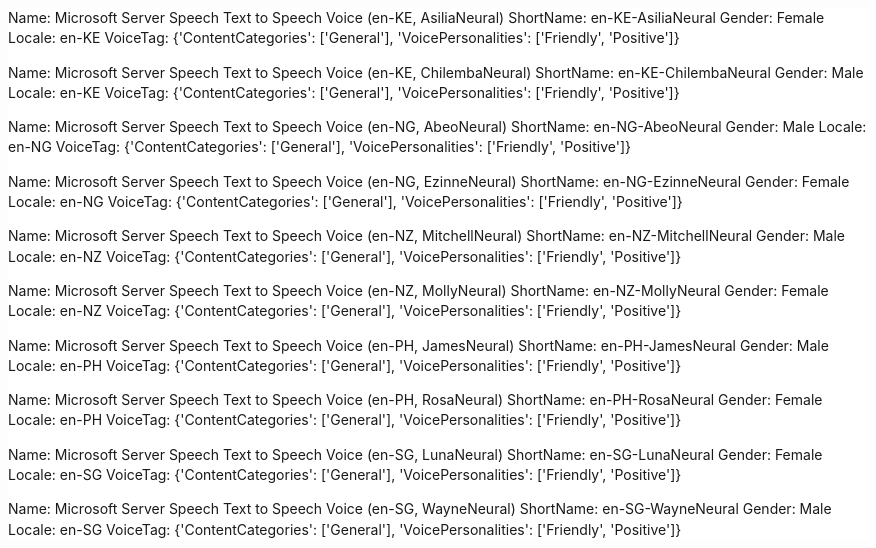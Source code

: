 Name: Microsoft Server Speech Text to Speech Voice (en-KE, AsiliaNeural)
ShortName: en-KE-AsiliaNeural
Gender: Female
Locale: en-KE
VoiceTag: {'ContentCategories': ['General'], 'VoicePersonalities': ['Friendly', 'Positive']}

Name: Microsoft Server Speech Text to Speech Voice (en-KE, ChilembaNeural)
ShortName: en-KE-ChilembaNeural
Gender: Male
Locale: en-KE
VoiceTag: {'ContentCategories': ['General'], 'VoicePersonalities': ['Friendly', 'Positive']}

Name: Microsoft Server Speech Text to Speech Voice (en-NG, AbeoNeural)
ShortName: en-NG-AbeoNeural
Gender: Male
Locale: en-NG
VoiceTag: {'ContentCategories': ['General'], 'VoicePersonalities': ['Friendly', 'Positive']}

Name: Microsoft Server Speech Text to Speech Voice (en-NG, EzinneNeural)
ShortName: en-NG-EzinneNeural
Gender: Female
Locale: en-NG
VoiceTag: {'ContentCategories': ['General'], 'VoicePersonalities': ['Friendly', 'Positive']}

Name: Microsoft Server Speech Text to Speech Voice (en-NZ, MitchellNeural)
ShortName: en-NZ-MitchellNeural
Gender: Male
Locale: en-NZ
VoiceTag: {'ContentCategories': ['General'], 'VoicePersonalities': ['Friendly', 'Positive']}

Name: Microsoft Server Speech Text to Speech Voice (en-NZ, MollyNeural)
ShortName: en-NZ-MollyNeural
Gender: Female
Locale: en-NZ
VoiceTag: {'ContentCategories': ['General'], 'VoicePersonalities': ['Friendly', 'Positive']}

Name: Microsoft Server Speech Text to Speech Voice (en-PH, JamesNeural)
ShortName: en-PH-JamesNeural
Gender: Male
Locale: en-PH
VoiceTag: {'ContentCategories': ['General'], 'VoicePersonalities': ['Friendly', 'Positive']}

Name: Microsoft Server Speech Text to Speech Voice (en-PH, RosaNeural)
ShortName: en-PH-RosaNeural
Gender: Female
Locale: en-PH
VoiceTag: {'ContentCategories': ['General'], 'VoicePersonalities': ['Friendly', 'Positive']}

Name: Microsoft Server Speech Text to Speech Voice (en-SG, LunaNeural)
ShortName: en-SG-LunaNeural
Gender: Female
Locale: en-SG
VoiceTag: {'ContentCategories': ['General'], 'VoicePersonalities': ['Friendly', 'Positive']}

Name: Microsoft Server Speech Text to Speech Voice (en-SG, WayneNeural)
ShortName: en-SG-WayneNeural
Gender: Male
Locale: en-SG
VoiceTag: {'ContentCategories': ['General'], 'VoicePersonalities': ['Friendly', 'Positive']}
